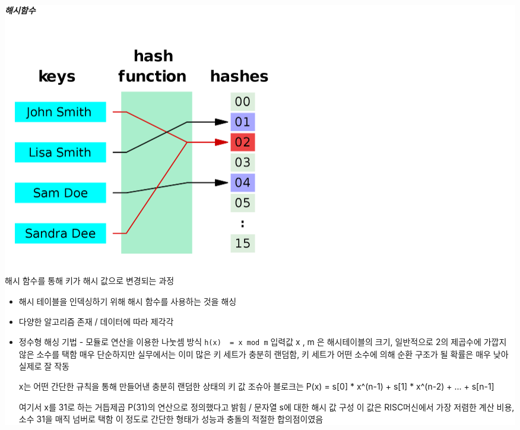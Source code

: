 ##### 해시함수

<img src="hashtable.assets/1200px-Hash_table_4_1_1_0_0_1_0_LL.svg.png" alt="해시 함수 - 위키백과, 우리 모두의 백과사전" style="zoom:50%;" />

해시 함수를 통해 키가 해시 값으로 변경되는 과정

- 해시 테이블을 인덱싱하기 위해 해시 함수를 사용하는 것을 해싱

- 다양한 알고리즘 존재 / 데이터에 따라 제각각 

- 정수형 해싱 기법 - 모듈로 연산을 이용한 나눗셈 방식
  `h(x)  = x mod m`
  입력값 x , m 은 해시테이블의 크기, 일반적으로 2의 제곱수에 가깝지 않은 소수를 택함
  매우 단순하지만 실무에서는 이미 많은 키 세트가 충분히 랜덤함, 키 세트가 어떤 소수에 의해 순환 구조가 될 확률은 매우 낮아 실제로 잘 작동

  x는 어떤 간단한 규칙을 통해 만들어낸 충분히 랜덤한 상태의 키 값
  조슈아 블로크는 P(x)  = s[0] * x^(n-1) +  s[1] * x^(n-2) + ... + s[n-1]

  여기서 x를 31로 하는 거듭제곱 P(31)의 연산으로 정의했다고 밝힘 / 문자열 s에 대한 해시 값 구성
  이 값은 RISC머신에서 가장 저렴한 계산 비용, 소수 31을 매직 넘버로 택함
  이 정도로 간단한 형태가 성능과 충돌의 적절한 합의점이였음

